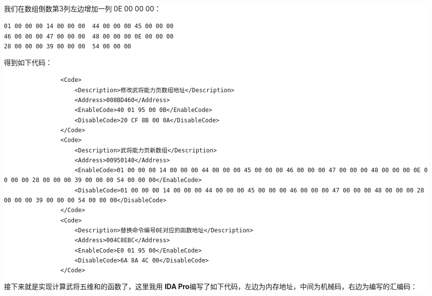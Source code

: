 我们在数组倒数第3列左边增加一列 0E 00 00 00：

```
01 00 00 00 14 00 00 00  44 00 00 00 45 00 00 00
46 00 00 00 47 00 00 00  48 00 00 00 0E 00 00 00
28 00 00 00 39 00 00 00  54 00 00 00
```

得到如下代码：

```
                <Code>
                    <Description>修改武将能力页数组地址</Description>
                    <Address>008BD460</Address>
                    <EnableCode>40 01 95 00 0B</EnableCode>
                    <DisableCode>20 CF 8B 00 0A</DisableCode>
                </Code>
                <Code>
                    <Description>武将能力页新数组</Description>
                    <Address>00950140</Address>
                    <EnableCode>01 00 00 00 14 00 00 00 44 00 00 00 45 00 00 00 46 00 00 00 47 00 00 00 48 00 00 00 0E 00 00 00 28 00 00 00 39 00 00 00 54 00 00 00</EnableCode>
                    <DisableCode>01 00 00 00 14 00 00 00 44 00 00 00 45 00 00 00 46 00 00 00 47 00 00 00 48 00 00 00 28 00 00 00 39 00 00 00 54 00 00 00</DisableCode>
                </Code>
                <Code>
                    <Description>替换命令编号0E对应的函数地址</Description>
                    <Address>004C8EBC</Address>
                    <EnableCode>E0 01 95 00</EnableCode>
                    <DisableCode>6A 8A 4C 00</DisableCode>
                </Code>
```



接下来就是实现计算武将五维和的函数了，这里我用 **IDA Pro**编写了如下代码，左边为内存地址，中间为机械码，右边为编写的汇编码：
